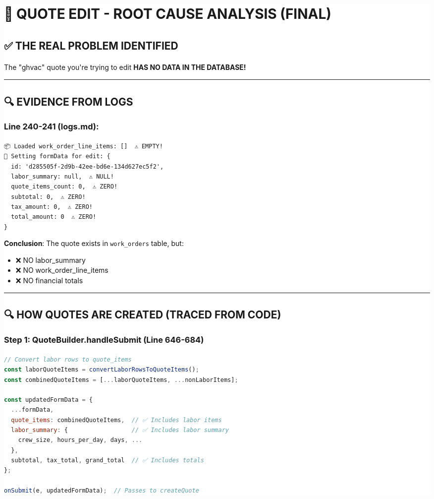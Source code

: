 # 🎯 QUOTE EDIT - ROOT CAUSE ANALYSIS (FINAL)

## ✅ THE REAL PROBLEM IDENTIFIED

The "ghvac" quote you're trying to edit **HAS NO DATA IN THE DATABASE!**

---

## 🔍 EVIDENCE FROM LOGS

### **Line 240-241 (logs.md)**:
```
📦 Loaded work_order_line_items: []  ⚠️ EMPTY!
📝 Setting formData for edit: {
  id: 'd285505f-2d9b-42ee-bd6e-134d627ec5f2',
  labor_summary: null,  ⚠️ NULL!
  quote_items_count: 0,  ⚠️ ZERO!
  subtotal: 0,  ⚠️ ZERO!
  tax_amount: 0,  ⚠️ ZERO!
  total_amount: 0  ⚠️ ZERO!
}
```

**Conclusion**: The quote exists in `work_orders` table, but:
- ❌ NO labor_summary
- ❌ NO work_order_line_items
- ❌ NO financial totals

---

## 🔍 HOW QUOTES ARE CREATED (TRACED FROM CODE)

### **Step 1: QuoteBuilder.handleSubmit** (Line 646-684)
```javascript
// Convert labor rows to quote_items
const laborQuoteItems = convertLaborRowsToQuoteItems();
const combinedQuoteItems = [...laborQuoteItems, ...nonLaborItems];

const updatedFormData = {
  ...formData,
  quote_items: combinedQuoteItems,  // ✅ Includes labor items
  labor_summary: {                  // ✅ Includes labor summary
    crew_size, hours_per_day, days, ...
  },
  subtotal, tax_total, grand_total  // ✅ Includes totals
};

onSubmit(e, updatedFormData);  // Passes to createQuote
```
